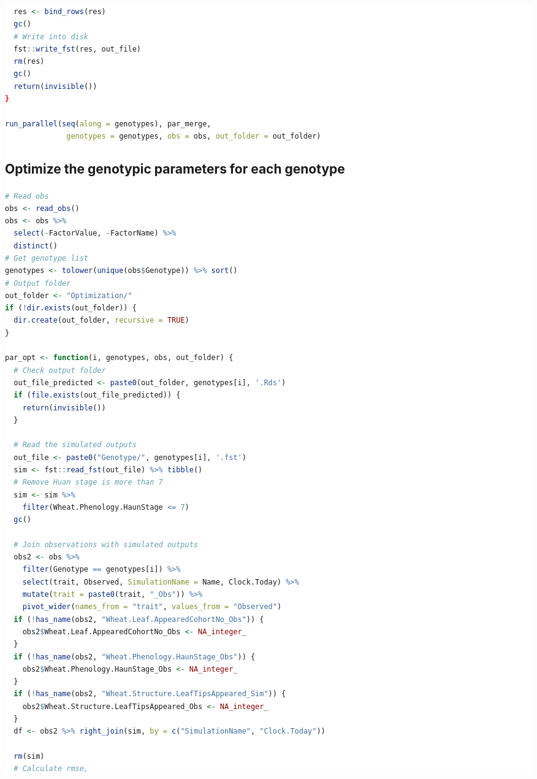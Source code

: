 ``` r
  res <- bind_rows(res)
  gc()
  # Write into disk
  fst::write_fst(res, out_file)
  rm(res)  
  gc()
  return(invisible())
}

run_parallel(seq(along = genotypes), par_merge, 
              genotypes = genotypes, obs = obs, out_folder = out_folder)
```

## Optimize the genotypic parameters for each genotype

``` r
# Read obs
obs <- read_obs()
obs <- obs %>% 
  select(-FactorValue, -FactorName) %>% 
  distinct()
# Get genotype list
genotypes <- tolower(unique(obs$Genotype)) %>% sort()
# Output folder
out_folder <- "Optimization/"
if (!dir.exists(out_folder)) {
  dir.create(out_folder, recursive = TRUE)
}

par_opt <- function(i, genotypes, obs, out_folder) {
  # Check output folder
  out_file_predicted <- paste0(out_folder, genotypes[i], '.Rds')
  if (file.exists(out_file_predicted)) {
    return(invisible())
  }
  
  # Read the simulated outputs
  out_file <- paste0("Genotype/", genotypes[i], '.fst')
  sim <- fst::read_fst(out_file) %>% tibble()
  # Remove Huan stage is more than 7
  sim <- sim %>% 
    filter(Wheat.Phenology.HaunStage <= 7)
  gc()
  
  # Join observations with simulated outputs
  obs2 <- obs %>% 
    filter(Genotype == genotypes[i]) %>% 
    select(trait, Observed, SimulationName = Name, Clock.Today) %>% 
    mutate(trait = paste0(trait, "_Obs")) %>% 
    pivot_wider(names_from = "trait", values_from = "Observed") 
  if (!has_name(obs2, "Wheat.Leaf.AppearedCohortNo_Obs")) {
    obs2$Wheat.Leaf.AppearedCohortNo_Obs <- NA_integer_
  }
  if (!has_name(obs2, "Wheat.Phenology.HaunStage_Obs")) {
    obs2$Wheat.Phenology.HaunStage_Obs <- NA_integer_
  }
  if (!has_name(obs2, "Wheat.Structure.LeafTipsAppeared_Sim")) {
    obs2$Wheat.Structure.LeafTipsAppeared_Obs <- NA_integer_
  }
  df <- obs2 %>% right_join(sim, by = c("SimulationName", "Clock.Today")) 
  
  rm(sim)
  # Calculate rmse, 
```